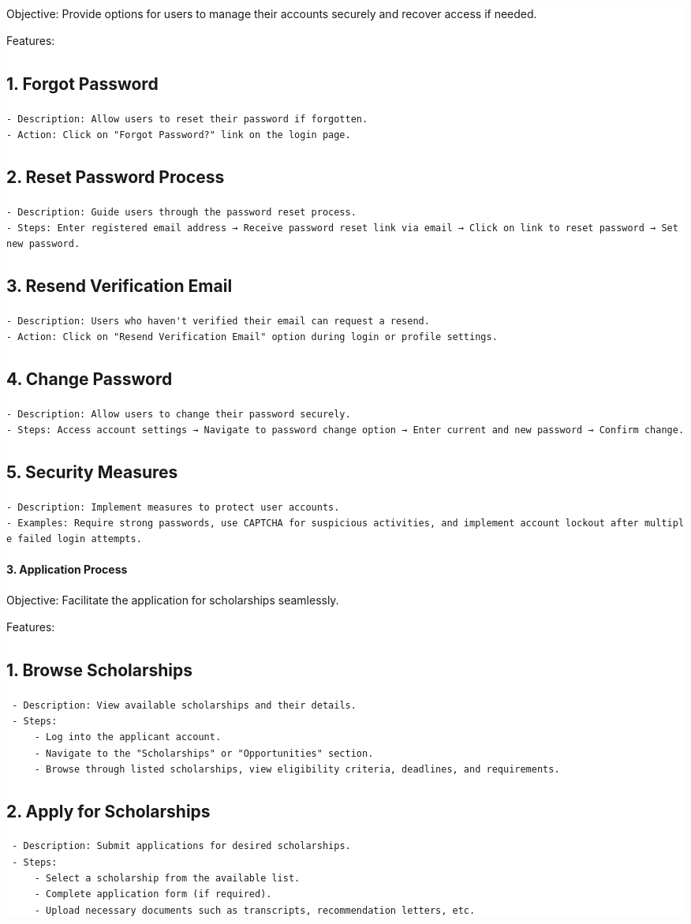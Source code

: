 Objective: Provide options for users to manage their accounts securely and recover access if needed.

Features:

## 1. Forgot Password
    - Description: Allow users to reset their password if forgotten.
    - Action: Click on "Forgot Password?" link on the login page.

## 2. Reset Password Process
    - Description: Guide users through the password reset process.
    - Steps: Enter registered email address → Receive password reset link via email → Click on link to reset password → Set new password.

## 3. Resend Verification Email
    - Description: Users who haven't verified their email can request a resend.
    - Action: Click on "Resend Verification Email" option during login or profile settings.

## 4. Change Password
    - Description: Allow users to change their password securely.
    - Steps: Access account settings → Navigate to password change option → Enter current and new password → Confirm change.

## 5. Security Measures
    - Description: Implement measures to protect user accounts.
    - Examples: Require strong passwords, use CAPTCHA for suspicious activities, and implement account lockout after multiple failed login attempts.

#### 3. Application Process

Objective: Facilitate the application for scholarships seamlessly.

Features:

## 1. Browse Scholarships
     - Description: View available scholarships and their details.
     - Steps: 
         - Log into the applicant account.
         - Navigate to the "Scholarships" or "Opportunities" section.
         - Browse through listed scholarships, view eligibility criteria, deadlines, and requirements.

## 2. Apply for Scholarships
     - Description: Submit applications for desired scholarships.
     - Steps: 
         - Select a scholarship from the available list.
         - Complete application form (if required).
         - Upload necessary documents such as transcripts, recommendation letters, etc.
